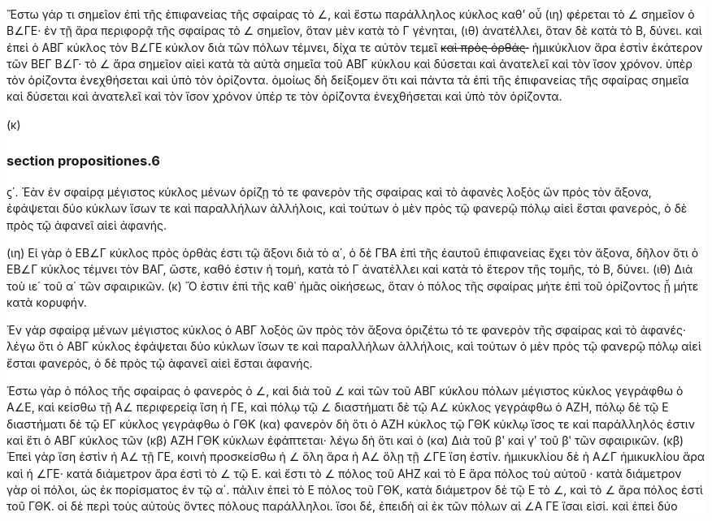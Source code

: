 
<pb n="16"/>
<p>Ἔστω γάρ τι σημεῖον ἐπὶ τῆς ἐπιφανείας τῆς
σφαίρας τὸ ∠, καὶ ἔστω παράλληλος κύκλος καθʼ οὗ
<note type="marginal">(ιη)</note> φέρεται τὸ ∠ σημεῖον ὁ Β∠ΓΕ· ἐν τῇ ἄρα περιφορᾷ
τῆς σφαίρας τὸ ∠ σημεῖον, ὅταν μὲν κατὰ τὸ Γ γένηται,
<note type="marginal">(ιθ)</note> ἀνατέλλει, ὅταν δὲ κατὰ τὸ Β, δύνει. καὶ ἐπεὶ <lb n="5"/>
ὁ ΑΒΓ κύκλος τὸν Β∠ΓΕ κύκλον διὰ τῶν πόλων
τέμνει, δίχα τε αὐτὸν τεμεῖ <del>καὶ πρὸς ὀρθάς·</del> ἡμικύκλιον
ἄρα ἐστὶν ἑκάτερον τῶν ΒΕΓ Β∠Γ· τὸ ∠
ἄρα σημεῖον αἰεὶ κατὰ τὰ αὐτὰ σημεῖα τοῦ ΑΒΓ κύκλου
καὶ δύσεται καὶ ἀνατελεῖ <lb n="10"/>
καὶ τὸν ἴσον χρόνον. ὑπὲρ τὸν
ὁρίζοντα ἐνεχθήσεται καὶ ὑπὸ τὸν
ὁρίζοντα. ὁμοίως δὴ δείξομεν ὅτι
καὶ πάντα τὰ ἐπὶ τῆς ἐπιφανείας
τῆς σφαίρας σημεῖα καὶ δύσεται <lb n="15"/>
καὶ ἀνατελεῖ καὶ τὸν ἴσον χρόνον
ὑπέρ τε τὸν ὁρίζοντα ἐνεχθήσεται
καὶ ὑπὸ τὸν ὁρίζοντα.</p>
<note type="marginal">(κ)</note>

### section propositiones.6

<p>ϛ΄. Ἐὰν ἐν σφαίρᾳ μέγιστος κύκλος μένων ὁρίζῃ
τό τε φανερὸν τῆς σφαίρας καὶ τὸ ἀφανὲς λοξὸς ὤν <lb n="20"/>
πρὸς τὸν ἄξονα, ἐφάψεται δύο κύκλων ἴσων τε καὶ
παραλλήλων ἀλλήλοις, καὶ τούτων ὁ μὲν πρὸς τῷ
φανερῷ πόλῳ αἰεὶ ἔσται φανερός, ὁ δὲ πρὸς τῷ ἀφανεῖ
αἰεὶ ἀφανής.</p>
<note type="footnote">(ιη) Εἰ γὰρ ὁ ΕΒ∠Γ κύκλος πρὸς ὀρθάς ἐστι τῷ ἄξονι <lb n="25"/>
διὰ τὸ α΄, ὁ δὲ ΓΒΑ ἐπὶ τῆς ἑαυτοῦ ἐπιφανείας ἔχει τὸν ἄξονα,
δῆλον ὅτι ὁ ΕΒ∠Γ κύκλος τέμνει τὸν ΒΑΓ, ὥστε, καθό ἐστιν
ἡ τομή, κατὰ τὸ Γ ἀνατέλλει καὶ κατὰ τὸ ἕτερον τῆς τομῆς,
τὸ Β, δύνει.</note>
<note type="footnote">(ιθ) Διὰ τοὺ ιε΄ τοῦ α΄ τῶν σφαιρικῶν.</note> <lb n="30"/>
<note type="footnote">(κ) Ὅ ἐστιν ἐπὶ τῆς καθ᾿ ἡμᾶς οἰκήσεως, ὅταν ὁ πόλος
τῆς σφαίρας μήτε ἐπὶ τοῦ ὁρίζοντος ᾖ μήτε κατὰ κορυφήν.</note>

<pb n="18"/>
<p>Ἐν γὰρ σφαίρᾳ μένων μέγιστος κύκλος ὁ ΑΒΓ
λοξὸς ὤν πρὸς τὸν ἄξονα ὁριζέτω τό τε φανερὸν τῆς
σφαίρας καὶ τὸ ἀφανές· λέγω ὅτι ὁ ΑΒΓ κύκλος
ἐφάψεται δύο κύκλων ἴσων τε καὶ παραλλήλων ἀλλήλοις,
καὶ τούτων ὁ μὲν πρὸς τῷ φανερῷ πόλῳ αἰεὶ <lb n="5"/>
ἔσται φανερός, ὁ δὲ πρὸς τῷ ἀφανεῖ αἰεὶ ἔσται ἀφανής.</p>
<p>Ἐστω γὰρ ὁ πόλος τῆς σφαίρας ὁ φανερὸς ὁ ∠,
καὶ διὰ τοῦ ∠ καὶ τῶν τοῦ ΑΒΓ κύκλου πόλων μέγιστος
κύκλος γεγράφθω ὁ Α∠Ε, καὶ κείσθω τῇ Α∠
περιφερείᾳ ἴση ἡ ΓΕ, καὶ πόλῳ τῷ ∠ διαστήματι δὲ <lb n="10"/>
τῷ Α∠ κύκλος γεγράφθω ὁ ΑΖΗ, πόλῳ δὲ τῷ Ε
διαστήματι δὲ τῷ ΕΓ κύκλος γεγράφθω ὁ ΓΘΚ
<note type="marginal">(κα)</note> φανερὸν δὴ ὅτι ὁ ΑΖH κύκλος τῷ ΓΘΚ κύκλῳ ἴσος
τε καὶ παράλληλός ἐστιν καὶ ἔτι ὁ ΑΒΓ κύκλος τῶν
<note type="marginal">(κβ)</note> ΑΖΗ ΓΘΚ κύκλων ἐφάπτεται· λέγω δὴ ὅτι καὶ ὁ <lb n="15"/>
<note type="footnote">(κα) Διὰ τοῦ βʹ καὶ γʹ τοῦ βʹ τῶν σφαιρικῶν.</note>
<note type="footnote">(κβ) Ἐπεὶ γὰρ ἴση ἐστὶν ἡ Α∠ τῇ ΓΕ, κοινὴ προσκείσθω
ἡ ∠ ὅλη ἄρα ἡ Α∠ ὅλῃ τῇ ∠ΓΕ ἴση ἐστίν. ἡμικυκλίου
δὲ ἡ Α∠Γ ἡμικυκλίου ἄρα καὶ ἡ ∠ΓΕ· κατὰ διάμετρον ἄρα
ἐστὶ τὸ ∠ τῷ Ε. καὶ ἔστι τὸ ∠ πόλος τοῦ ΑΗΖ καὶ τὸ Ε <lb n="20"/>
ἄρα πόλος τοὺ αὐτοῦ · κατὰ διάμετρον γὰρ οἱ πόλοι, ὡς ἐκ
πορίσματος ἐν τῷ α΄. πάλιν ἐπεὶ τὸ Ε πόλος τοῦ ΓΘΚ, κατὰ
διάμετρον δὲ τῷ Ε τὸ ∠, καὶ τὸ ∠ ἄρα πόλος ἐστὶ τοῦ ΓΘΚ.
οἱ δὲ περὶ τοὺς αὐτοὺς ὄντες πόλους παράλληλοι. ἴσοι δέ,
ἐπειδὴ αἱ ἐκ τῶν πόλων αἱ ∠Α ΓΕ ἴσαι εἰσί. καὶ ἐπεὶ δύο <lb n="25"/>